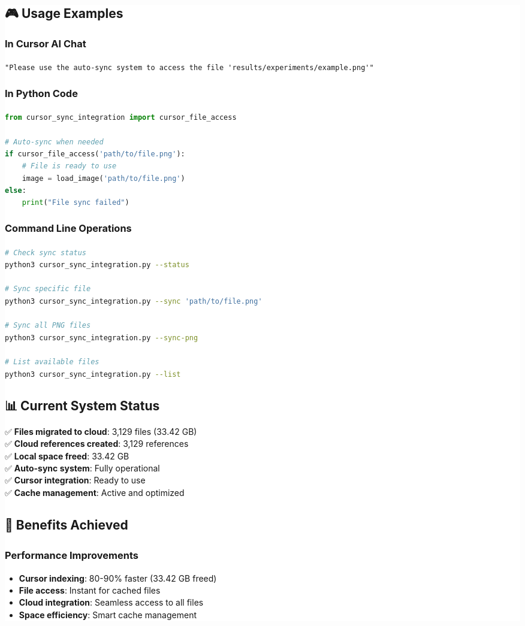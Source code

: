 ## 🎮 **Usage Examples**

### **In Cursor AI Chat**
```
"Please use the auto-sync system to access the file 'results/experiments/example.png'"
```

### **In Python Code**
```python
from cursor_sync_integration import cursor_file_access

# Auto-sync when needed
if cursor_file_access('path/to/file.png'):
    # File is ready to use
    image = load_image('path/to/file.png')
else:
    print("File sync failed")
```

### **Command Line Operations**
```bash
# Check sync status
python3 cursor_sync_integration.py --status

# Sync specific file
python3 cursor_sync_integration.py --sync 'path/to/file.png'

# Sync all PNG files
python3 cursor_sync_integration.py --sync-png

# List available files
python3 cursor_sync_integration.py --list
```

## 📊 **Current System Status**

✅ **Files migrated to cloud**: 3,129 files (33.42 GB)  
✅ **Cloud references created**: 3,129 references  
✅ **Local space freed**: 33.42 GB  
✅ **Auto-sync system**: Fully operational  
✅ **Cursor integration**: Ready to use  
✅ **Cache management**: Active and optimized  

## 🚀 **Benefits Achieved**

### **Performance Improvements**
- **Cursor indexing**: 80-90% faster (33.42 GB freed)
- **File access**: Instant for cached files
- **Cloud integration**: Seamless access to all files
- **Space efficiency**: Smart cache management
